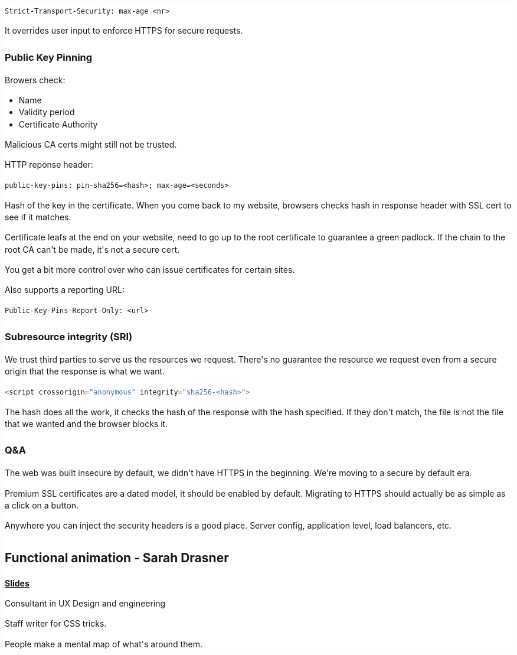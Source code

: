 `Strict-Transport-Security: max-age <nr>`

It overrides user input to enforce HTTPS for secure requests.

### Public Key Pinning
Browers check:

* Name
* Validity period
* Certificate Authority

Malicious CA certs might still not be trusted.

HTTP reponse header:

`public-key-pins: pin-sha256=<hash>; max-age=<seconds>`

Hash of the key in the certificate. When you come back to my website, browsers checks hash in response header with SSL cert to see if it matches.

Certificate leafs at the end on your website, need to go up to the root certificate to guarantee a green padlock. If the chain to the root CA can't be made, it's not a secure cert.

You get a bit more control over who can issue certificates for certain sites.

Also supports a reporting URL:

`Public-Key-Pins-Report-Only: <url>`

### Subresource integrity (SRI)
We trust third parties to serve us the resources we request. There's no guarantee the resource we request even from a secure origin that the response is what we want.

```js
<script crossorigin="anonymous" integrity="sha256-<hash>">
```

The hash does all the work, it checks the hash of the response with the hash specified. If they don't match, the file is not the file that we wanted and the browser blocks it.

### Q&A
The web was built insecure by default, we didn't have HTTPS in the beginning. We're moving to a secure by default era.

Premium SSL certificates are a dated model, it should be enabled by default. Migrating to HTTPS should actually be as simple as a click on a button.

Anywhere you can inject the security headers is a good place. Server config, application level, load balancers, etc.

## Functional animation - Sarah Drasner
**[Slides](http://slides.com/sdrasner/functional-fronteers#/)**

Consultant in UX Design and engineering

Staff writer for CSS tricks.

People make a mental map of what's around them.
